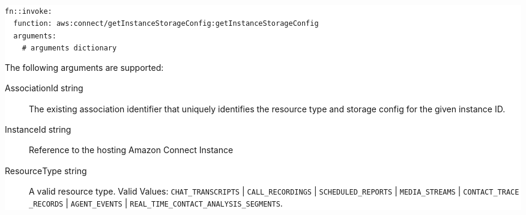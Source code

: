 
<div>
<pulumi-choosable type="language" values="yaml">
<div class="highlight"><pre class="chroma"><code class="language-yaml" data-lang="yaml"><span class="k">fn::invoke:</span>
<span class="k">&nbsp;&nbsp;function:</span> aws:connect/getInstanceStorageConfig:getInstanceStorageConfig
<span class="k">&nbsp;&nbsp;arguments:</span>
<span class="c">&nbsp;&nbsp;&nbsp;&nbsp;# arguments dictionary</span></code></pre></div>
</pulumi-choosable>
</div>



The following arguments are supported:


<div>
<pulumi-choosable type="language" values="csharp">
<dl class="resources-properties"><dt class="property-required"
            title="Required">
        <span id="associationid_csharp">
<a data-swiftype-name="resource-property" data-swiftype-type="text" href="#associationid_csharp" style="color: inherit; text-decoration: inherit;">Association<wbr>Id</a>
</span>
        <span class="property-indicator"></span>
        <span class="property-type">string</span>
    </dt>
    <dd><p>The existing association identifier that uniquely identifies the resource type and storage config for the given instance ID.</p>
</dd><dt class="property-required"
            title="Required">
        <span id="instanceid_csharp">
<a data-swiftype-name="resource-property" data-swiftype-type="text" href="#instanceid_csharp" style="color: inherit; text-decoration: inherit;">Instance<wbr>Id</a>
</span>
        <span class="property-indicator"></span>
        <span class="property-type">string</span>
    </dt>
    <dd><p>Reference to the hosting Amazon Connect Instance</p>
</dd><dt class="property-required"
            title="Required">
        <span id="resourcetype_csharp">
<a data-swiftype-name="resource-property" data-swiftype-type="text" href="#resourcetype_csharp" style="color: inherit; text-decoration: inherit;">Resource<wbr>Type</a>
</span>
        <span class="property-indicator"></span>
        <span class="property-type">string</span>
    </dt>
    <dd><p>A valid resource type. Valid Values: <code>CHAT_TRANSCRIPTS</code> | <code>CALL_RECORDINGS</code> | <code>SCHEDULED_REPORTS</code> | <code>MEDIA_STREAMS</code> | <code>CONTACT_TRACE_RECORDS</code> | <code>AGENT_EVENTS</code> | <code>REAL_TIME_CONTACT_ANALYSIS_SEGMENTS</code>.</p>
</dd></dl>
</pulumi-choosable>
</div>
